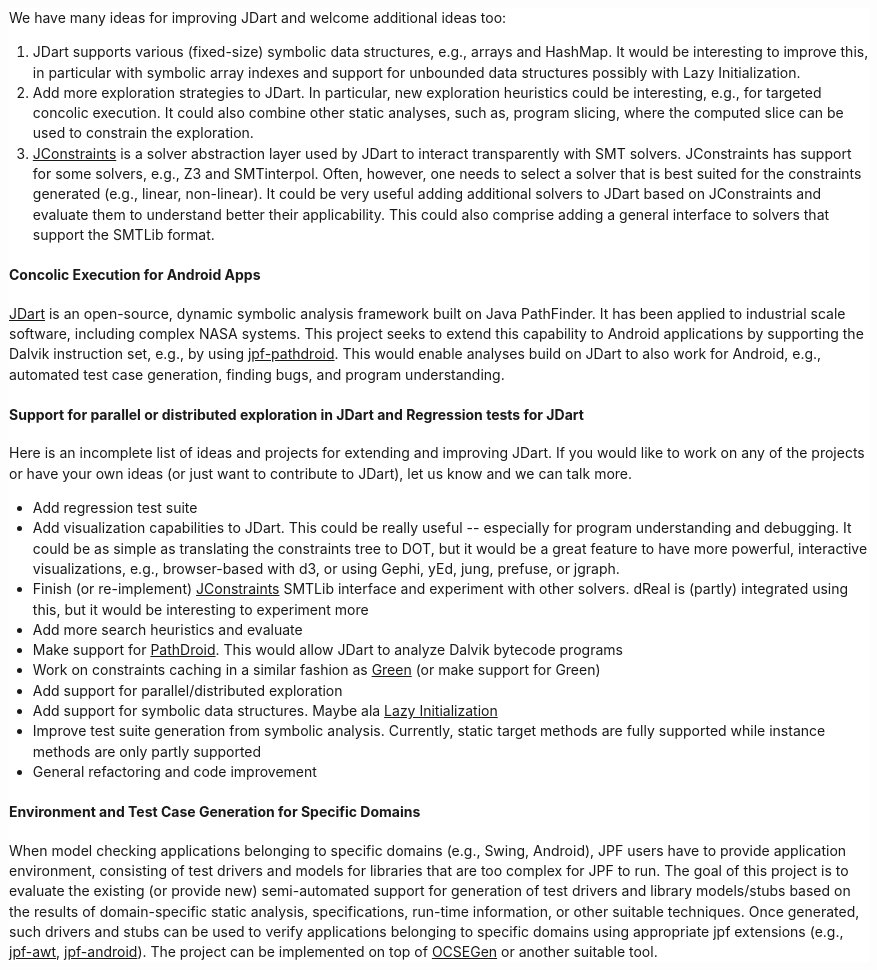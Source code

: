 We have many ideas for improving JDart and welcome additional ideas too:

1. JDart supports various (fixed-size) symbolic data structures, e.g., arrays and HashMap. It would be interesting to improve this, in particular with symbolic array indexes and support for unbounded data structures possibly with Lazy Initialization.
2. Add more exploration strategies to JDart. In particular, new exploration heuristics could be interesting, e.g., for targeted concolic execution. It could also combine other static analyses, such as, program slicing, where the computed slice can be used to constrain the exploration.
3. [JConstraints](https://github.com/psycopaths/jconstraints) is a solver abstraction layer used by JDart to interact transparently with SMT solvers. JConstraints has support for some solvers, e.g., Z3 and SMTinterpol. Often, however, one needs to select a solver that is best suited for the constraints generated (e.g., linear, non-linear). It could be very useful adding additional solvers to JDart based on JConstraints and evaluate them to understand better their applicability. This could also comprise adding a general interface to solvers that support the SMTLib format.

#### Concolic Execution for Android Apps
[JDart](https://github.com/psycopaths/jdart) is an open-source, dynamic symbolic analysis framework built on Java PathFinder. It has been applied to industrial scale software, including complex NASA systems. This project seeks to extend this capability to Android applications by supporting the Dalvik instruction set, e.g., by using [jpf-pathdroid](http://babelfish.arc.nasa.gov/hg/jpf/jpf-pathdroid). This would enable analyses build on JDart to also work for Android, e.g., automated test case generation, finding bugs, and program understanding. 

#### Support for parallel or distributed exploration in JDart and Regression tests for JDart
Here is an incomplete list of ideas and projects for extending and improving JDart. If you would like to work on any of the projects or have your own ideas (or just want to contribute to JDart), let us know and we can talk more.

* Add regression test suite
* Add visualization capabilities to JDart. This could be really useful -- especially for program understanding and debugging. It could be as simple as translating the constraints tree to DOT, but it would be a great feature to have more powerful, interactive visualizations, e.g., browser-based with d3, or using Gephi, yEd, jung, prefuse, or jgraph.
* Finish (or re-implement) [JConstraints](https://github.com/psycopaths/jconstraints) SMTLib interface and experiment with other solvers. dReal is (partly) integrated using this, but it would be interesting to experiment more
* Add more search heuristics and evaluate
* Make support for [PathDroid](http://ti.arc.nasa.gov/opensource/projects/pathdroid/). This would allow JDart to analyze Dalvik bytecode programs
* Work on constraints caching in a similar fashion as [Green](http://www.cs.sun.ac.za/~jaco/PUBS/vgd12.pdf) (or make support for Green)
* Add support for parallel/distributed exploration
* Add support for symbolic data structures. Maybe ala [Lazy Initialization](http://users.ece.utexas.edu/~khurshid/testera/GSE.pdf)
* Improve test suite generation from symbolic analysis. Currently, static target methods are fully supported while instance methods are only partly supported
* General refactoring and code improvement


#### Environment and Test Case Generation for Specific Domains
When model checking applications belonging to specific domains (e.g., Swing, Android), 
JPF users have to provide application environment, consisting of test drivers and models 
for libraries that are too complex for JPF to run. The goal of this project is to evaluate the
existing (or provide new) semi-automated support for generation of test drivers and library 
models/stubs based on the results of domain-specific static analysis, specifications, run-time 
information, or other suitable techniques. Once generated, such drivers and stubs can 
be used to verify applications belonging to specific domains using appropriate jpf 
extensions (e.g., [jpf-awt](http://babelfish.arc.nasa.gov/trac/jpf/wiki/projects/jpf-awt), [jpf-android](https://bitbucket.org/heila/jpf-android)). The project can be implemented on top of 
[OCSEGen](http://ti.arc.nasa.gov/publications/8752/download) or another suitable tool.
